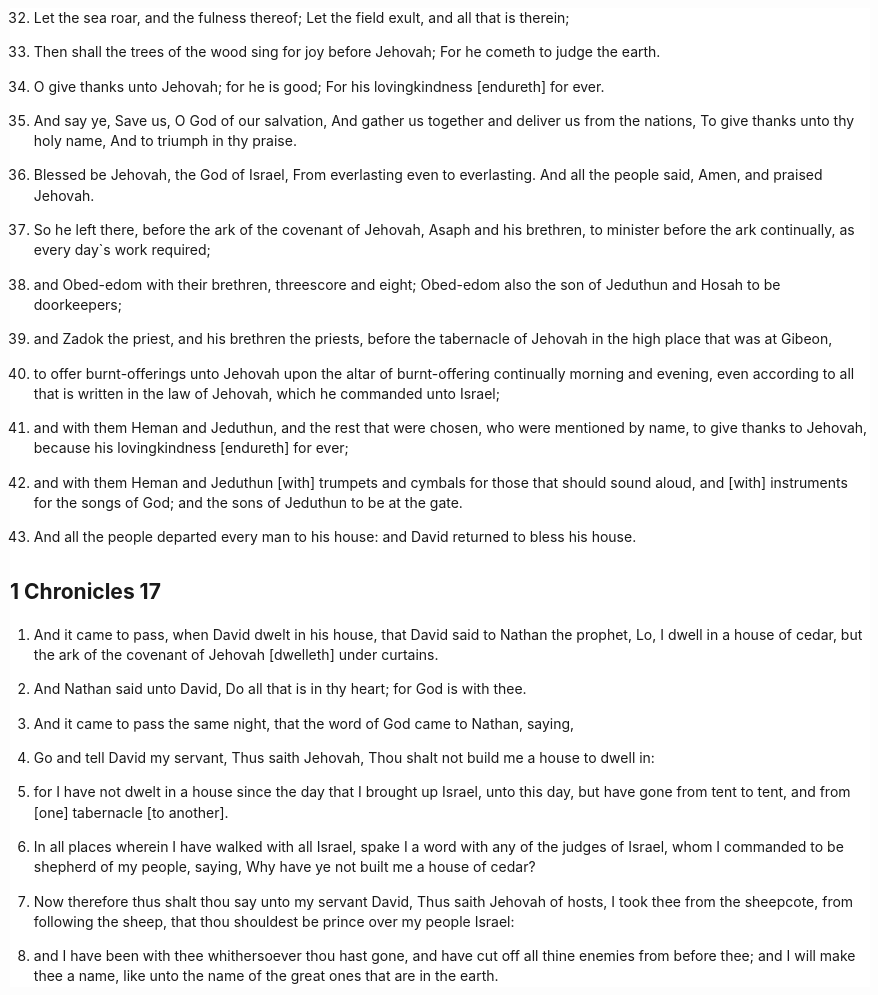 32. Let the sea roar, and the fulness thereof; Let the field exult, and all that is therein;

33. Then shall the trees of the wood sing for joy before       Jehovah; For he cometh to judge the earth.

34. O give thanks unto Jehovah; for he is good; For his lovingkindness [endureth] for ever.

35. And say ye, Save us, O God of our salvation, And gather us together and deliver us from the nations, To give thanks unto thy holy name, And to triumph in thy praise.

36. Blessed be Jehovah, the God of Israel, From everlasting even to everlasting.     And all the people said, Amen, and praised Jehovah.

37. So he left there, before the ark of the covenant of Jehovah, Asaph and his brethren, to minister before the ark continually, as every day`s work required;

38. and Obed-edom with their brethren, threescore and eight; Obed-edom also the son of Jeduthun and Hosah to be doorkeepers;

39. and Zadok the priest, and his brethren the priests, before the tabernacle of Jehovah in the high place that was at Gibeon,

40. to offer burnt-offerings unto Jehovah upon the altar of burnt-offering continually morning and evening, even according to all that is written in the law of Jehovah, which he commanded unto Israel;

41. and with them Heman and Jeduthun, and the rest that were chosen, who were mentioned by name, to give thanks to Jehovah, because his lovingkindness [endureth] for ever;

42. and with them Heman and Jeduthun [with] trumpets and cymbals for those that should sound aloud, and [with] instruments for the songs of God; and the sons of Jeduthun to be at the gate.

43. And all the people departed every man to his house: and David returned to bless his house.

## 1 Chronicles 17

1. And it came to pass, when David dwelt in his house, that David said to Nathan the prophet, Lo, I dwell in a house of cedar, but the ark of the covenant of Jehovah [dwelleth] under curtains.

2. And Nathan said unto David, Do all that is in thy heart; for God is with thee.

3. And it came to pass the same night, that the word of God came to Nathan, saying,

4. Go and tell David my servant, Thus saith Jehovah, Thou shalt not build me a house to dwell in:

5. for I have not dwelt in a house since the day that I brought up Israel, unto this day, but have gone from tent to tent, and from [one] tabernacle [to another].

6. In all places wherein I have walked with all Israel, spake I a word with any of the judges of Israel, whom I commanded to be shepherd of my people, saying, Why have ye not built me a house of cedar?

7. Now therefore thus shalt thou say unto my servant David, Thus saith Jehovah of hosts, I took thee from the sheepcote, from following the sheep, that thou shouldest be prince over my people Israel:

8. and I have been with thee whithersoever thou hast gone, and have cut off all thine enemies from before thee; and I will make thee a name, like unto the name of the great ones that are in the earth.
